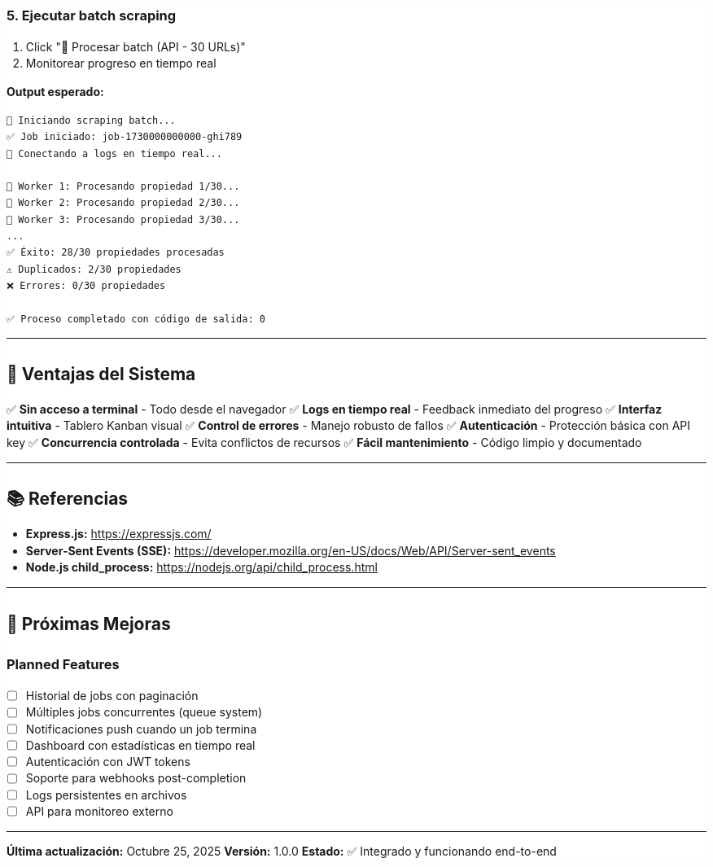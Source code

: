```
```

### 5. Ejecutar batch scraping
1. Click "🚀 Procesar batch (API - 30 URLs)"
2. Monitorear progreso en tiempo real

**Output esperado:**
```
🚀 Iniciando scraping batch...
✅ Job iniciado: job-1730000000000-ghi789
📡 Conectando a logs en tiempo real...

🔧 Worker 1: Procesando propiedad 1/30...
🔧 Worker 2: Procesando propiedad 2/30...
🔧 Worker 3: Procesando propiedad 3/30...
...
✅ Éxito: 28/30 propiedades procesadas
⚠️ Duplicados: 2/30 propiedades
❌ Errores: 0/30 propiedades

✅ Proceso completado con código de salida: 0
```

---

## 🎯 Ventajas del Sistema

✅ **Sin acceso a terminal** - Todo desde el navegador
✅ **Logs en tiempo real** - Feedback inmediato del progreso
✅ **Interfaz intuitiva** - Tablero Kanban visual
✅ **Control de errores** - Manejo robusto de fallos
✅ **Autenticación** - Protección básica con API key
✅ **Concurrencia controlada** - Evita conflictos de recursos
✅ **Fácil mantenimiento** - Código limpio y documentado

---

## 📚 Referencias

- **Express.js:** https://expressjs.com/
- **Server-Sent Events (SSE):** https://developer.mozilla.org/en-US/docs/Web/API/Server-sent_events
- **Node.js child_process:** https://nodejs.org/api/child_process.html

---

## 🚀 Próximas Mejoras

### Planned Features
- [ ] Historial de jobs con paginación
- [ ] Múltiples jobs concurrentes (queue system)
- [ ] Notificaciones push cuando un job termina
- [ ] Dashboard con estadísticas en tiempo real
- [ ] Autenticación con JWT tokens
- [ ] Soporte para webhooks post-completion
- [ ] Logs persistentes en archivos
- [ ] API para monitoreo externo

---

**Última actualización:** Octubre 25, 2025
**Versión:** 1.0.0
**Estado:** ✅ Integrado y funcionando end-to-end
